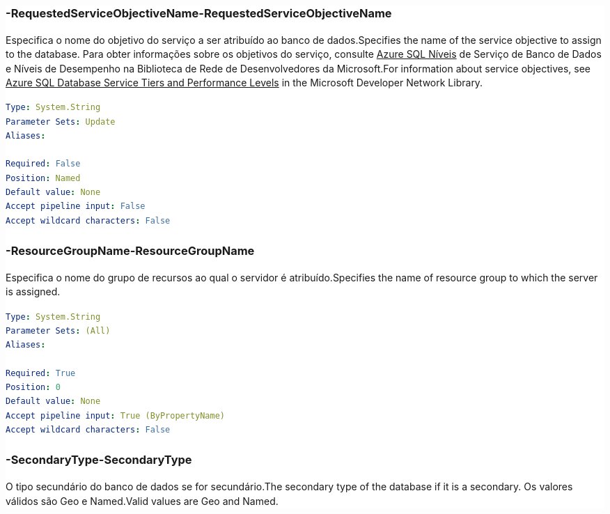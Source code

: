 ### <span data-ttu-id="4753f-176">-RequestedServiceObjectiveName</span><span class="sxs-lookup"><span data-stu-id="4753f-176">-RequestedServiceObjectiveName</span></span>
<span data-ttu-id="4753f-177">Especifica o nome do objetivo do serviço a ser atribuído ao banco de dados.</span><span class="sxs-lookup"><span data-stu-id="4753f-177">Specifies the name of the service objective to assign to the database.</span></span> <span data-ttu-id="4753f-178">Para obter informações sobre os objetivos do serviço, consulte [Azure SQL Níveis](https://docs.microsoft.com/azure/sql-database/sql-database-dtu-resource-limits-single-databases) de Serviço de Banco de Dados e Níveis de Desempenho na Biblioteca de Rede de Desenvolvedores da Microsoft.</span><span class="sxs-lookup"><span data-stu-id="4753f-178">For information about service objectives, see [Azure SQL Database Service Tiers and Performance Levels](https://docs.microsoft.com/azure/sql-database/sql-database-dtu-resource-limits-single-databases) in the Microsoft Developer Network Library.</span></span>

```yaml
Type: System.String
Parameter Sets: Update
Aliases:

Required: False
Position: Named
Default value: None
Accept pipeline input: False
Accept wildcard characters: False
```

### <span data-ttu-id="4753f-179">-ResourceGroupName</span><span class="sxs-lookup"><span data-stu-id="4753f-179">-ResourceGroupName</span></span>
<span data-ttu-id="4753f-180">Especifica o nome do grupo de recursos ao qual o servidor é atribuído.</span><span class="sxs-lookup"><span data-stu-id="4753f-180">Specifies the name of resource group to which the server is assigned.</span></span>

```yaml
Type: System.String
Parameter Sets: (All)
Aliases:

Required: True
Position: 0
Default value: None
Accept pipeline input: True (ByPropertyName)
Accept wildcard characters: False
```

### <span data-ttu-id="4753f-181">-SecondaryType</span><span class="sxs-lookup"><span data-stu-id="4753f-181">-SecondaryType</span></span>
<span data-ttu-id="4753f-182">O tipo secundário do banco de dados se for secundário.</span><span class="sxs-lookup"><span data-stu-id="4753f-182">The secondary type of the database if it is a secondary.</span></span>  <span data-ttu-id="4753f-183">Os valores válidos são Geo e Named.</span><span class="sxs-lookup"><span data-stu-id="4753f-183">Valid values are Geo and Named.</span></span>
